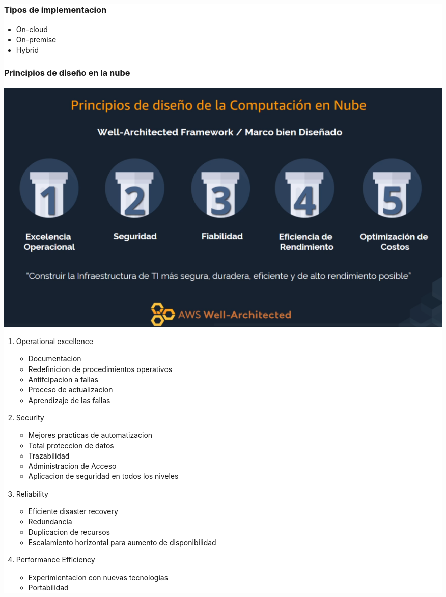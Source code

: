 ### Tipos de implementacion
* On-cloud
* On-premise
* Hybrid
### Principios de diseño en la nube
![IAAS](img/well-architected-framework.png)

1. Operational excellence
    * Documentacion
    * Redefinicion de procedimientos operativos
    * Antifcipacion a fallas
    * Proceso de actualizacion
    * Aprendizaje de las fallas

2. Security
    * Mejores practicas de automatizacion
    * Total proteccion de datos
    * Trazabilidad
    * Administracion de Acceso
    * Aplicacion de seguridad en todos los niveles

3. Reliability
    * Eficiente disaster recovery
    * Redundancia
    * Duplicacion de recursos
    * Escalamiento horizontal para aumento de disponibilidad

4. Performance Efficiency
    * Experimientacion con nuevas tecnologias
    * Portabilidad
